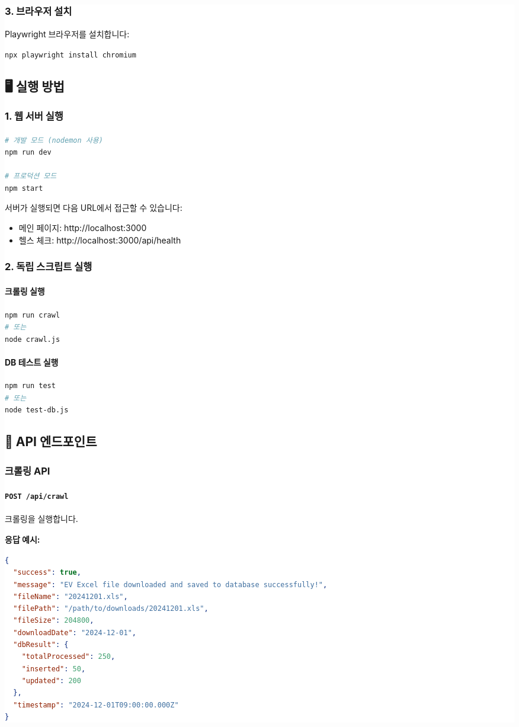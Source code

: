 ### 3. 브라우저 설치

Playwright 브라우저를 설치합니다:

```bash
npx playwright install chromium
```

## 🖥️ 실행 방법

### 1. 웹 서버 실행

```bash
# 개발 모드 (nodemon 사용)
npm run dev

# 프로덕션 모드
npm start
```

서버가 실행되면 다음 URL에서 접근할 수 있습니다:
- 메인 페이지: http://localhost:3000
- 헬스 체크: http://localhost:3000/api/health

### 2. 독립 스크립트 실행

#### 크롤링 실행
```bash
npm run crawl
# 또는
node crawl.js
```

#### DB 테스트 실행
```bash
npm run test
# 또는
node test-db.js
```

## 🔌 API 엔드포인트

### 크롤링 API

#### `POST /api/crawl`
크롤링을 실행합니다.

**응답 예시:**
```json
{
  "success": true,
  "message": "EV Excel file downloaded and saved to database successfully!",
  "fileName": "20241201.xls",
  "filePath": "/path/to/downloads/20241201.xls",
  "fileSize": 204800,
  "downloadDate": "2024-12-01",
  "dbResult": {
    "totalProcessed": 250,
    "inserted": 50,
    "updated": 200
  },
  "timestamp": "2024-12-01T09:00:00.000Z"
}
```
